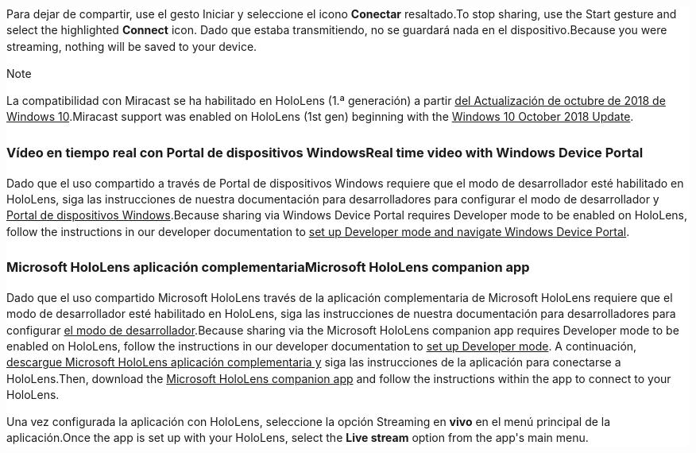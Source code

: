 <span data-ttu-id="7db7a-165">Para dejar de compartir, use el gesto Iniciar y seleccione el icono **Conectar** resaltado.</span><span class="sxs-lookup"><span data-stu-id="7db7a-165">To stop sharing, use the Start gesture and select the highlighted **Connect** icon.</span></span> <span data-ttu-id="7db7a-166">Dado que estaba transmitiendo, no se guardará nada en el dispositivo.</span><span class="sxs-lookup"><span data-stu-id="7db7a-166">Because you were streaming, nothing will be saved to your device.</span></span>

> [!NOTE]
> <span data-ttu-id="7db7a-167">La compatibilidad con Miracast se ha habilitado en HoloLens (1.ª generación) a partir [del Actualización de octubre de 2018 de Windows 10](https://docs.microsoft.com/windows/mixed-reality/release-notes-october-2018).</span><span class="sxs-lookup"><span data-stu-id="7db7a-167">Miracast support was enabled on HoloLens (1st gen) beginning with the [Windows 10 October 2018 Update](https://docs.microsoft.com/windows/mixed-reality/release-notes-october-2018).</span></span>

### <a name="real-time-video-with-windows-device-portal"></a><span data-ttu-id="7db7a-168">Vídeo en tiempo real con Portal de dispositivos Windows</span><span class="sxs-lookup"><span data-stu-id="7db7a-168">Real time video with Windows Device Portal</span></span>

<span data-ttu-id="7db7a-169">Dado que el uso compartido a través de Portal de dispositivos Windows requiere que el modo de desarrollador esté habilitado en HoloLens, siga las instrucciones de nuestra documentación para desarrolladores para configurar el modo de desarrollador y [Portal de dispositivos Windows](https://docs.microsoft.com/windows/mixed-reality/using-the-windows-device-portal).</span><span class="sxs-lookup"><span data-stu-id="7db7a-169">Because sharing via Windows Device Portal requires Developer mode to be enabled on HoloLens, follow the instructions in our developer documentation to [set up Developer mode and navigate Windows Device Portal](https://docs.microsoft.com/windows/mixed-reality/using-the-windows-device-portal).</span></span>

### <a name="microsoft-hololens-companion-app"></a><span data-ttu-id="7db7a-170">Microsoft HoloLens aplicación complementaria</span><span class="sxs-lookup"><span data-stu-id="7db7a-170">Microsoft HoloLens companion app</span></span>

<span data-ttu-id="7db7a-171">Dado que el uso compartido Microsoft HoloLens través de la aplicación complementaria de Microsoft HoloLens requiere que el modo de desarrollador esté habilitado en HoloLens, siga las instrucciones de nuestra documentación para desarrolladores para configurar [el modo de desarrollador](https://docs.microsoft.com/windows/mixed-reality/using-the-windows-device-portal).</span><span class="sxs-lookup"><span data-stu-id="7db7a-171">Because sharing via the Microsoft HoloLens companion app requires Developer mode to be enabled on HoloLens, follow the instructions in our developer documentation to [set up Developer mode](https://docs.microsoft.com/windows/mixed-reality/using-the-windows-device-portal).</span></span> <span data-ttu-id="7db7a-172">A continuación, [descargue Microsoft HoloLens aplicación complementaria y](https://www.microsoft.com/store/productId/9NBLGGH4QWNX) siga las instrucciones de la aplicación para conectarse a HoloLens.</span><span class="sxs-lookup"><span data-stu-id="7db7a-172">Then, download the [Microsoft HoloLens companion app](https://www.microsoft.com/store/productId/9NBLGGH4QWNX) and follow the instructions within the app to connect to your HoloLens.</span></span>

<span data-ttu-id="7db7a-173">Una vez configurada la aplicación con HoloLens, seleccione la opción Streaming en **vivo** en el menú principal de la aplicación.</span><span class="sxs-lookup"><span data-stu-id="7db7a-173">Once the app is set up with your HoloLens, select the **Live stream** option from the app's main menu.</span></span>
